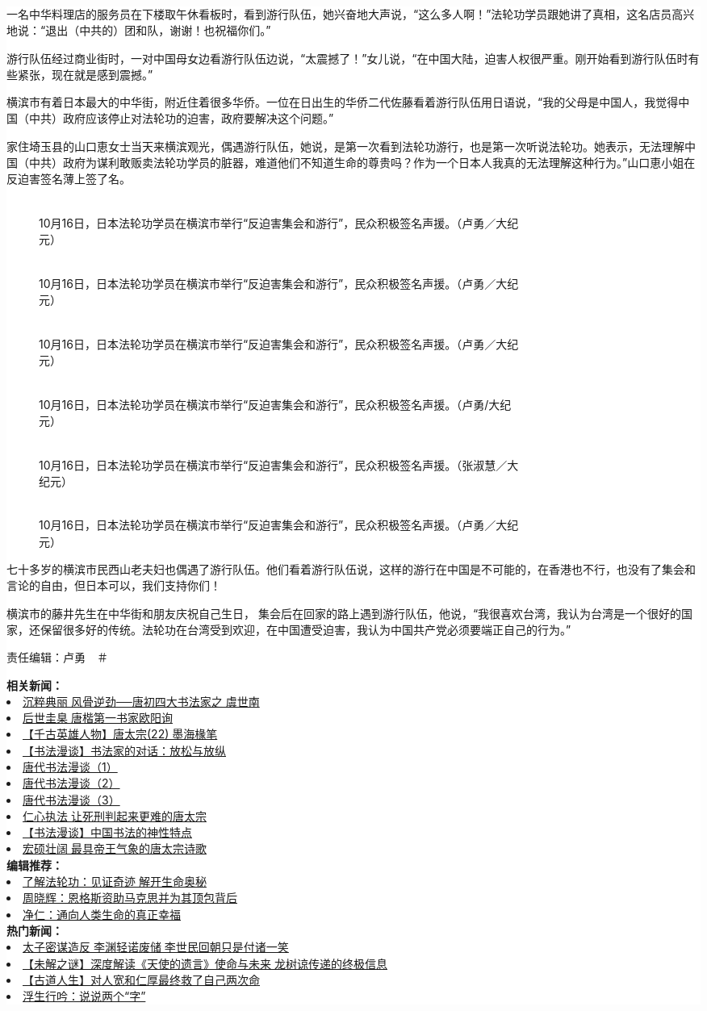 <p>一名中华料理店的服务员在下楼取午休看板时，看到游行队伍，她兴奋地大声说，“这么多人啊！”法轮功学员跟她讲了真相，这名店员高兴地说：“退出（中共的）团和队，谢谢！也祝福你们。”</p>
<p>游行队伍经过商业街时，一对中国母女边看游行队伍边说，“太震撼了！”女儿说，“在中国大陆，迫害人权很严重。刚开始看到游行队伍时有些紧张，现在就是感到震撼。”</p>
<p>横滨市有着日本最大的中华街，附近住着很多华侨。一位在日出生的华侨二代佐藤看着游行队伍用日语说，“我的父母是中国人，我觉得中国（中共）政府应该停止对法轮功的迫害，政府要解决这个问题。”</p>
<p>家住埼玉县的山口恵女士当天来横滨观光，偶遇游行队伍，她说，是第一次看到法轮功游行，也是第一次听说法轮功。她表示，无法理解中国（中共）政府为谋利敢贩卖法轮功学员的脏器，难道他们不知道生命的尊贵吗？作为一个日本人我真的无法理解这种行为。”山口恵小姐在反迫害签名薄上签了名。</p>
<figure id="attachment_13847158" aria-describedby="caption-attachment-13847158" style="width: 600px" class="wp-caption aligncenter"><a target="_blank" href="https://i.epochtimes.com/assets/uploads/2022/10/id13847158-DSC09577.jpg"><img decoding="async" class="size-large wp-image-13847158" src="https://i.epochtimes.com/assets/uploads/2022/10/id13847158-DSC09577-600x360.jpg" alt="" width="600" b="360" /></a><figcaption id="caption-attachment-13847158" class="wp-caption-text">10月16日，日本法轮功学员在横滨市举行“反迫害集会和游行”，民众积极签名声援。（卢勇／大纪元）</figcaption></figure>
<figure id="attachment_13847159" aria-describedby="caption-attachment-13847159" style="width: 600px" class="wp-caption aligncenter"><a target="_blank" href="https://i.epochtimes.com/assets/uploads/2022/10/id13847159-DSC09570.jpg"><img decoding="async" class="size-large wp-image-13847159" src="https://i.epochtimes.com/assets/uploads/2022/10/id13847159-DSC09570-600x388.jpg" alt="" width="600" b="388" /></a><figcaption id="caption-attachment-13847159" class="wp-caption-text">10月16日，日本法轮功学员在横滨市举行“反迫害集会和游行”，民众积极签名声援。（卢勇／大纪元）</figcaption></figure>
<figure id="attachment_13847160" aria-describedby="caption-attachment-13847160" style="width: 600px" class="wp-caption aligncenter"><a target="_blank" href="https://i.epochtimes.com/assets/uploads/2022/10/id13847160-DSC09573.jpg"><img decoding="async" class="size-large wp-image-13847160" src="https://i.epochtimes.com/assets/uploads/2022/10/id13847160-DSC09573-600x379.jpg" alt="" width="600" b="379" /></a><figcaption id="caption-attachment-13847160" class="wp-caption-text">10月16日，日本法轮功学员在横滨市举行“反迫害集会和游行”，民众积极签名声援。（卢勇／大纪元）</figcaption></figure>
<figure id="attachment_13847161" aria-describedby="caption-attachment-13847161" style="width: 600px" class="wp-caption aligncenter"><a target="_blank" href="https://i.epochtimes.com/assets/uploads/2022/10/id13847161-DSC09534.jpg"><img decoding="async" class="size-large wp-image-13847161" src="https://i.epochtimes.com/assets/uploads/2022/10/id13847161-DSC09534-600x410.jpg" alt="" width="600" b="410" /></a><figcaption id="caption-attachment-13847161" class="wp-caption-text">10月16日，日本法轮功学员在横滨市举行“反迫害集会和游行”，民众积极签名声援。（卢勇/大纪元）</figcaption></figure>
<figure id="attachment_13847162" aria-describedby="caption-attachment-13847162" style="width: 600px" class="wp-caption aligncenter"><a target="_blank" href="https://i.epochtimes.com/assets/uploads/2022/10/id13847162-IMG_6103.jpg"><img decoding="async" class="size-large wp-image-13847162" src="https://i.epochtimes.com/assets/uploads/2022/10/id13847162-IMG_6103-600x400.jpg" alt="" width="600" b="400" /></a><figcaption id="caption-attachment-13847162" class="wp-caption-text">10月16日，日本法轮功学员在横滨市举行“反迫害集会和游行”，民众积极签名声援。（张淑慧／大纪元）</figcaption></figure>
<figure id="attachment_13847163" aria-describedby="caption-attachment-13847163" style="width: 600px" class="wp-caption aligncenter"><a target="_blank" href="https://i.epochtimes.com/assets/uploads/2022/10/id13847163-DSC09572.jpg"><img decoding="async" class="size-large wp-image-13847163" src="https://i.epochtimes.com/assets/uploads/2022/10/id13847163-DSC09572-600x411.jpg" alt="" width="600" b="411" /></a><figcaption id="caption-attachment-13847163" class="wp-caption-text">10月16日，日本法轮功学员在横滨市举行“反迫害集会和游行”，民众积极签名声援。（卢勇／大纪元）</figcaption></figure>
<p>七十多岁的横滨市民西山老夫妇也偶遇了游行队伍。他们看着游行队伍说，这样的游行在中国是不可能的，在香港也不行，也没有了集会和言论的自由，但日本可以，我们支持你们！</p>
<p>横滨市的藤井先生在中华街和朋友庆祝自己生日， 集会后在回家的路上遇到游行队伍，他说，“我很喜欢台湾，我认为台湾是一个很好的国家，还保留很多好的传统。法轮功在台湾受到欢迎，在中国遭受迫害，我认为中国共产党必须要端正自己的行为。”</p>
<p>责任编辑：卢勇　＃</p>
<strong>相关新闻：</strong>
<li><a href="https://github.com/920513/djy/blob/master/gb/11/6/12/n3284139.md#1">沉粹典丽 风骨逆劲──唐初四大书法家之 虞世南</a></li>
<li><a href="https://github.com/920513/djy/blob/master/gb/11/10/7/n3394783.md#1">后世圭臬 唐楷第一书家欧阳询</a></li>
<li><a href="https://github.com/920513/djy/blob/master/gb/16/7/2/n8059920.md#1">【千古英雄人物】唐太宗(22) 墨海椽笔</a></li>
<li><a href="https://github.com/920513/djy/blob/master/gb/17/5/12/n9133922.md#1">【书法漫谈】书法家的对话：放松与放纵</a></li>
<li><a href="https://github.com/920513/djy/blob/master/gb/17/5/20/n9163925.md#1">唐代书法漫谈（1）</a></li>
<li><a href="https://github.com/920513/djy/blob/master/gb/17/5/20/n9163955.md#1">唐代书法漫谈（2）</a></li>
<li><a href="https://github.com/920513/djy/blob/master/gb/17/5/20/n9163956.md#1">唐代书法漫谈（3）</a></li>
<li><a href="https://github.com/920513/djy/blob/master/gb/19/1/16/n10979954.md#1">仁心执法 让死刑判起来更难的唐太宗</a></li>
<li><a href="https://github.com/920513/djy/blob/master/gb/22/1/16/n13507994.md#1">【书法漫谈】中国书法的神性特点</a></li>
<li><a href="https://github.com/920513/djy/blob/master/gb/23/6/29/n14025211.md#1">宏硕壮阔 最具帝王气象的唐太宗诗歌</a></li>
<strong>编辑推荐：</strong>
<li><a href="https://github.com/1992513/djy/blob/master/gb/20/3/7/n11922778.md?dfh#1" target="_blank">了解法轮功：见证奇迹 解开生命奥秘</a></li><li><a href="https://github.com/1992513/djy/blob/master/gb/18/5/4/n10361532.md#1" target="_blank">周晓辉：恩格斯资助马克思并为其顶包背后</a></li><li><a href="https://github.com/1992513/djy/blob/master/gb/13/9/27/n3973738.md#1" target="_blank">净仁：通向人类生命的真正幸福</a></li>
<strong>热门新闻：</strong>
<li><a href="https://github.com/1992513/djy/blob/master/gb/25/6/18/n14533738.md#1">太子密谋造反 李渊轻诺废储 李世民回朝只是付诸一笑</a></li>
<li><a href="https://github.com/1992513/djy/blob/master/gb/25/7/2/n14543500.md#1">【未解之谜】深度解读《天使的遗言》使命与未来 龙树谅传递的终极信息</a></li>
<li><a href="https://github.com/1992513/djy/blob/master/gb/24/12/21/n14395345.md#1">【古道人生】对人宽和仁厚最终救了自己两次命</a></li>
<li><a href="https://github.com/1992513/djy/blob/master/gb/25/6/29/n14541303.md#1">浮生行吟：说说两个“字”</a></li>